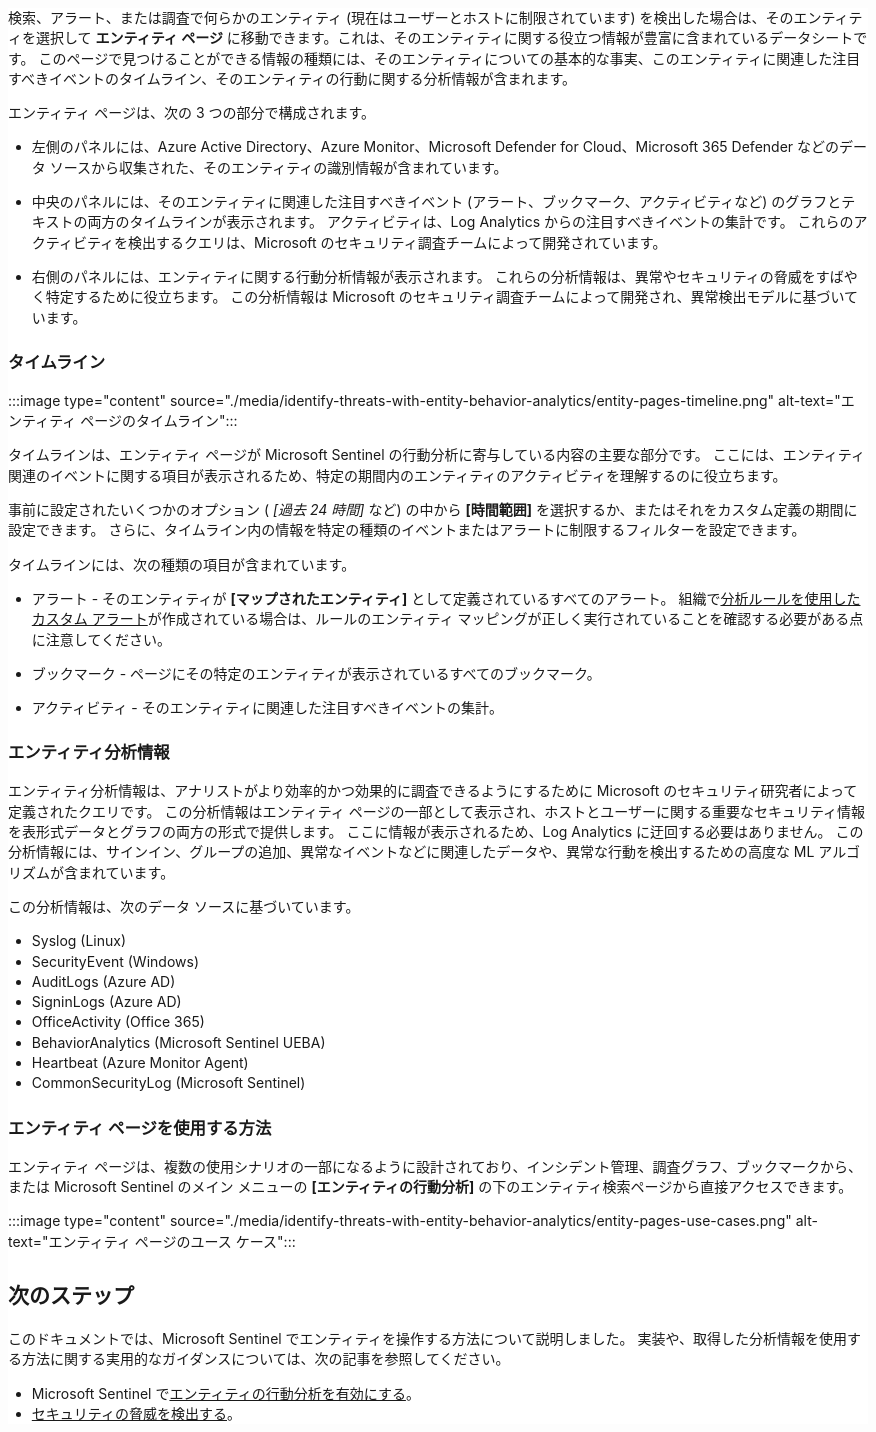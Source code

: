 検索、アラート、または調査で何らかのエンティティ (現在はユーザーとホストに制限されています) を検出した場合は、そのエンティティを選択して **エンティティ ページ** に移動できます。これは、そのエンティティに関する役立つ情報が豊富に含まれているデータシートです。 このページで見つけることができる情報の種類には、そのエンティティについての基本的な事実、このエンティティに関連した注目すべきイベントのタイムライン、そのエンティティの行動に関する分析情報が含まれます。

エンティティ ページは、次の 3 つの部分で構成されます。

- 左側のパネルには、Azure Active Directory、Azure Monitor、Microsoft Defender for Cloud、Microsoft 365 Defender などのデータ ソースから収集された、そのエンティティの識別情報が含まれています。

- 中央のパネルには、そのエンティティに関連した注目すべきイベント (アラート、ブックマーク、アクティビティなど) のグラフとテキストの両方のタイムラインが表示されます。 アクティビティは、Log Analytics からの注目すべきイベントの集計です。 これらのアクティビティを検出するクエリは、Microsoft のセキュリティ調査チームによって開発されています。

- 右側のパネルには、エンティティに関する行動分析情報が表示されます。 これらの分析情報は、異常やセキュリティの脅威をすばやく特定するために役立ちます。 この分析情報は Microsoft のセキュリティ調査チームによって開発され、異常検出モデルに基づいています。

### <a name="the-timeline"></a>タイムライン

:::image type="content" source="./media/identify-threats-with-entity-behavior-analytics/entity-pages-timeline.png" alt-text="エンティティ ページのタイムライン":::

タイムラインは、エンティティ ページが Microsoft Sentinel の行動分析に寄与している内容の主要な部分です。 ここには、エンティティ関連のイベントに関する項目が表示されるため、特定の期間内のエンティティのアクティビティを理解するのに役立ちます。

事前に設定されたいくつかのオプション ( *[過去 24 時間]* など) の中から **[時間範囲]** を選択するか、またはそれをカスタム定義の期間に設定できます。 さらに、タイムライン内の情報を特定の種類のイベントまたはアラートに制限するフィルターを設定できます。

タイムラインには、次の種類の項目が含まれています。

- アラート - そのエンティティが **[マップされたエンティティ]** として定義されているすべてのアラート。 組織で[分析ルールを使用したカスタム アラート](./detect-threats-custom.md)が作成されている場合は、ルールのエンティティ マッピングが正しく実行されていることを確認する必要がある点に注意してください。

- ブックマーク - ページにその特定のエンティティが表示されているすべてのブックマーク。

- アクティビティ - そのエンティティに関連した注目すべきイベントの集計。

### <a name="entity-insights"></a>エンティティ分析情報

エンティティ分析情報は、アナリストがより効率的かつ効果的に調査できるようにするために Microsoft のセキュリティ研究者によって定義されたクエリです。 この分析情報はエンティティ ページの一部として表示され、ホストとユーザーに関する重要なセキュリティ情報を表形式データとグラフの両方の形式で提供します。 ここに情報が表示されるため、Log Analytics に迂回する必要はありません。 この分析情報には、サインイン、グループの追加、異常なイベントなどに関連したデータや、異常な行動を検出するための高度な ML アルゴリズムが含まれています。

この分析情報は、次のデータ ソースに基づいています。

- Syslog (Linux)
- SecurityEvent (Windows)
- AuditLogs (Azure AD)
- SigninLogs (Azure AD)
- OfficeActivity (Office 365)
- BehaviorAnalytics (Microsoft Sentinel UEBA)
- Heartbeat (Azure Monitor Agent)
- CommonSecurityLog (Microsoft Sentinel)

### <a name="how-to-use-entity-pages"></a>エンティティ ページを使用する方法

エンティティ ページは、複数の使用シナリオの一部になるように設計されており、インシデント管理、調査グラフ、ブックマークから、または Microsoft Sentinel のメイン メニューの **[エンティティの行動分析]** の下のエンティティ検索ページから直接アクセスできます。

:::image type="content" source="./media/identify-threats-with-entity-behavior-analytics/entity-pages-use-cases.png" alt-text="エンティティ ページのユース ケース":::

## <a name="next-steps"></a>次のステップ

このドキュメントでは、Microsoft Sentinel でエンティティを操作する方法について説明しました。 実装や、取得した分析情報を使用する方法に関する実用的なガイダンスについては、次の記事を参照してください。

- Microsoft Sentinel で[エンティティの行動分析を有効にする](./enable-entity-behavior-analytics.md)。
- [セキュリティの脅威を検出する](./hunting.md)。
